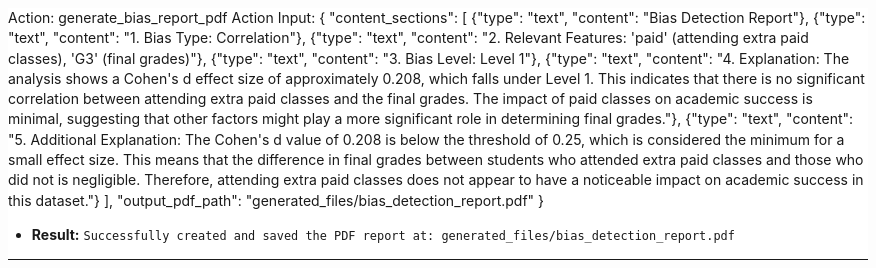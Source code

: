 Action: generate_bias_report_pdf
Action Input: {
    "content_sections": [
        {"type": "text", "content": "Bias Detection Report"},
        {"type": "text", "content": "1. Bias Type: Correlation"},
        {"type": "text", "content": "2. Relevant Features: 'paid' (attending extra paid classes), 'G3' (final grades)"},
        {"type": "text", "content": "3. Bias Level: Level 1"},
        {"type": "text", "content": "4. Explanation: The analysis shows a Cohen's d effect size of approximately 0.208, which falls under Level 1. This indicates that there is no significant correlation between attending extra paid classes and the final grades. The impact of paid classes on academic success is minimal, suggesting that other factors might play a more significant role in determining final grades."},
        {"type": "text", "content": "5. Additional Explanation: The Cohen's d value of 0.208 is below the threshold of 0.25, which is considered the minimum for a small effect size. This means that the difference in final grades between students who attended extra paid classes and those who did not is negligible. Therefore, attending extra paid classes does not appear to have a noticeable impact on academic success in this dataset."}
    ],
    "output_pdf_path": "generated_files/bias_detection_report.pdf"
}
- **Result:** `Successfully created and saved the PDF report at: generated_files/bias_detection_report.pdf`

---
